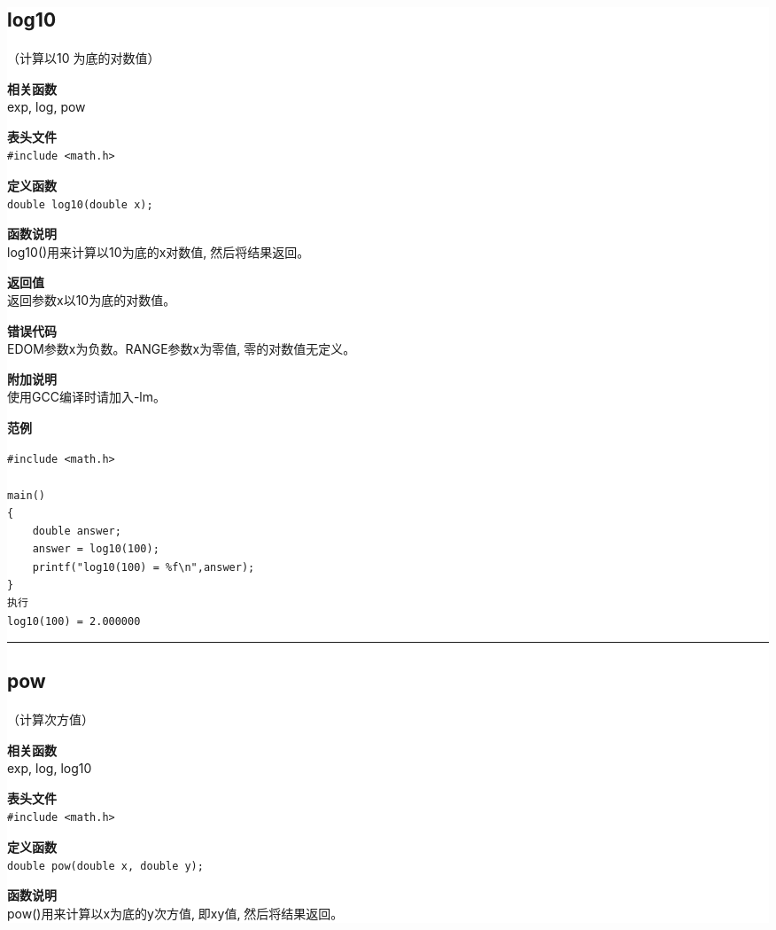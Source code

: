 
## log10
（计算以10 为底的对数值）

**相关函数**  
exp, log, pow

**表头文件**  
`#include <math.h>`

**定义函数**  
`double log10(double x);`

**函数说明**  
log10()用来计算以10为底的x对数值, 然后将结果返回。

**返回值**  
返回参数x以10为底的对数值。

**错误代码**  
EDOM参数x为负数。RANGE参数x为零值, 零的对数值无定义。

**附加说明**  
使用GCC编译时请加入-lm。

**范例**  
```
#include <math.h>

main()
{
    double answer;
    answer = log10(100);
    printf("log10(100) = %f\n",answer);
}
执行
log10(100) = 2.000000
```

---

## pow
（计算次方值）

**相关函数**  
exp, log, log10

**表头文件**  
`#include <math.h>`

**定义函数**  
`double pow(double x, double y);`

**函数说明**  
pow()用来计算以x为底的y次方值, 即xy值, 然后将结果返回。

